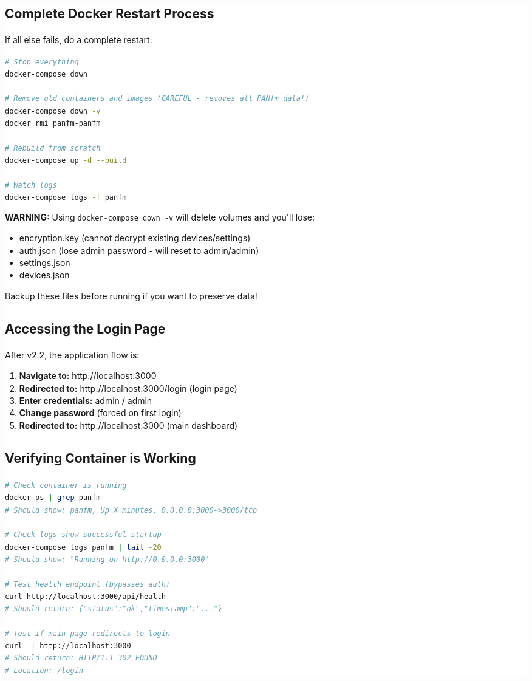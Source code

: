## Complete Docker Restart Process

If all else fails, do a complete restart:

```bash
# Stop everything
docker-compose down

# Remove old containers and images (CAREFUL - removes all PANfm data!)
docker-compose down -v
docker rmi panfm-panfm

# Rebuild from scratch
docker-compose up -d --build

# Watch logs
docker-compose logs -f panfm
```

**WARNING:** Using `docker-compose down -v` will delete volumes and you'll lose:
- encryption.key (cannot decrypt existing devices/settings)
- auth.json (lose admin password - will reset to admin/admin)
- settings.json
- devices.json

Backup these files before running if you want to preserve data!

## Accessing the Login Page

After v2.2, the application flow is:

1. **Navigate to:** http://localhost:3000
2. **Redirected to:** http://localhost:3000/login (login page)
3. **Enter credentials:** admin / admin
4. **Change password** (forced on first login)
5. **Redirected to:** http://localhost:3000 (main dashboard)

## Verifying Container is Working

```bash
# Check container is running
docker ps | grep panfm
# Should show: panfm, Up X minutes, 0.0.0.0:3000->3000/tcp

# Check logs show successful startup
docker-compose logs panfm | tail -20
# Should show: "Running on http://0.0.0.0:3000"

# Test health endpoint (bypasses auth)
curl http://localhost:3000/api/health
# Should return: {"status":"ok","timestamp":"..."}

# Test if main page redirects to login
curl -I http://localhost:3000
# Should return: HTTP/1.1 302 FOUND
# Location: /login
```
